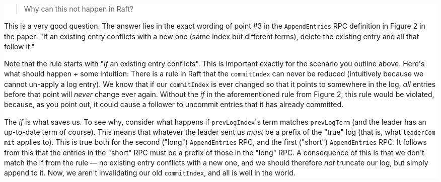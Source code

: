 >
> Why can this not happen in Raft?

This is a very good question. The answer lies in the exact wording of
point #3 in the `AppendEntries` RPC definition in Figure 2 in the paper:
"If an existing entry conflicts with a new one (same index but different
terms), delete the existing entry and all that follow it."

Note that the rule starts with "*if* an existing entry conflicts". This
is important exactly for the scenario you outline above. Here's what
should happen + some intuition: There is a rule in Raft that the
`commitIndex` can never be reduced (intuitively because we cannot
un-apply a log entry). We know that if our `commitIndex` is ever
changed so that it points to somewhere in the log, *all* entries before
that point will *never* change ever again. Without the *if* in the
aforementioned rule from Figure 2, this rule would be violated, because,
as you point out, it could cause a follower to uncommit entries that it
has already committed.

The *if* is what saves us. To see why, consider what happens if
`prevLogIndex`'s term matches `prevLogTerm` (and the leader has an
up-to-date term of course). This means that whatever the leader sent us
*must* be a prefix of the "true" log (that is, what `leaderCommit`
applies to). This is true both for the second ("long") `AppendEntries`
RPC, and the first ("short") `AppendEntries` RPC. It follows from this
that the entries in the "short" RPC must be a prefix of those in the
"long" RPC. A consequence of this is that we don't match the if from the
rule — no existing entry conflicts with a new one, and we should
therefore *not* truncate our log, but simply append to it. Now, we
aren't invalidating our old `commitIndex`, and all is well in the world.
